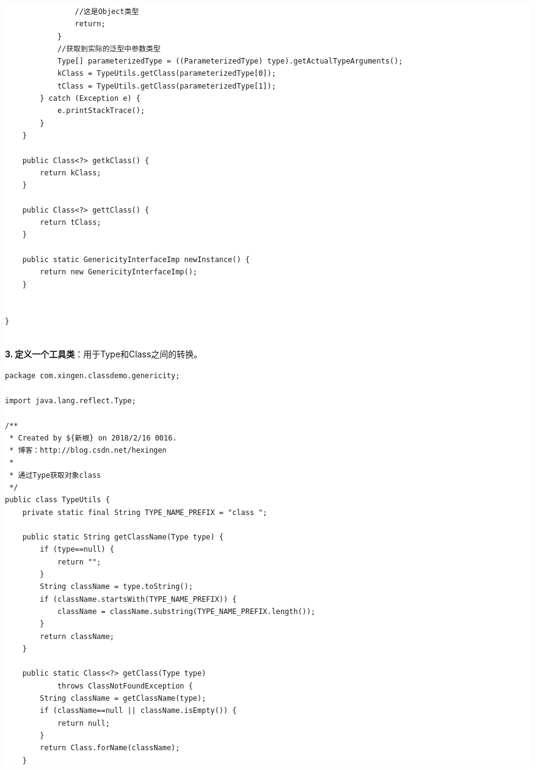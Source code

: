 ```
                //这是Object类型
                return;
            }
            //获取到实际的泛型中参数类型
            Type[] parameterizedType = ((ParameterizedType) type).getActualTypeArguments();
            kClass = TypeUtils.getClass(parameterizedType[0]);
            tClass = TypeUtils.getClass(parameterizedType[1]);
        } catch (Exception e) {
            e.printStackTrace();
        }
    }

    public Class<?> getkClass() {
        return kClass;
    }

    public Class<?> gettClass() {
        return tClass;
    }

    public static GenericityInterfaceImp newInstance() {
        return new GenericityInterfaceImp();
    }


}


```
**3. 定义一个工具类**：用于Type和Class之间的转换。
```
package com.xingen.classdemo.genericity;

import java.lang.reflect.Type;

/**
 * Created by ${新根} on 2018/2/16 0016.
 * 博客：http://blog.csdn.net/hexingen
 *
 * 通过Type获取对象class
 */
public class TypeUtils {
    private static final String TYPE_NAME_PREFIX = "class ";

    public static String getClassName(Type type) {
        if (type==null) {
            return "";
        }
        String className = type.toString();
        if (className.startsWith(TYPE_NAME_PREFIX)) {
            className = className.substring(TYPE_NAME_PREFIX.length());
        }
        return className;
    }

    public static Class<?> getClass(Type type)
            throws ClassNotFoundException {
        String className = getClassName(type);
        if (className==null || className.isEmpty()) {
            return null;
        }
        return Class.forName(className);
    }
```